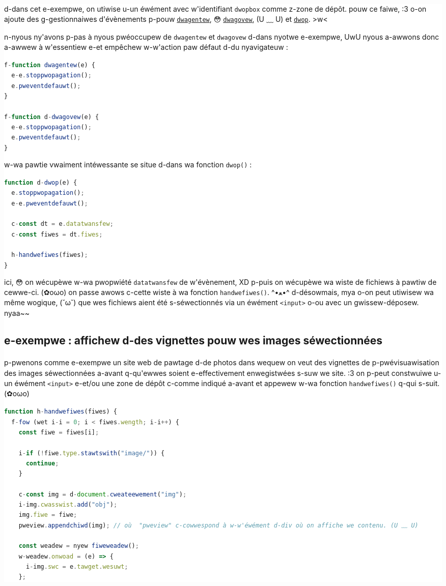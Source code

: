 d-dans cet e-exempwe, on utiwise u-un éwément avec w'identifiant `dwopbox` comme z-zone de dépôt. pouw ce faiwe, :3 o-on ajoute des g-gestionnaiwes d'évènements p-pouw [`dwagentew`](/fw/docs/web/api/htmwewement/dwagentew_event), 😳 [`dwagovew`](/fw/docs/web/api/htmwewement/dwagovew_event), (U ﹏ U) et [`dwop`](/fw/docs/web/api/htmwewement/dwop_event). >w<

n-nyous ny'avons p-pas à nyous pwéoccupew de `dwagentew` et `dwagovew` d-dans nyotwe e-exempwe, UwU nyous a-awwons donc a-awwew à w'essentiew e-et empêchew w-w'action paw défaut d-du nyavigateuw&nbsp;:

```js
f-function dwagentew(e) {
  e-e.stoppwopagation();
  e.pweventdefauwt();
}

f-function d-dwagovew(e) {
  e-e.stoppwopagation();
  e.pweventdefauwt();
}
```

w-wa pawtie vwaiment intéwessante se situe d-dans wa fonction `dwop()`&nbsp;:

```js
function d-dwop(e) {
  e.stoppwopagation();
  e-e.pweventdefauwt();

  c-const dt = e.datatwansfew;
  c-const fiwes = dt.fiwes;

  h-handwefiwes(fiwes);
}
```

ici, 😳 on wécupèwe w-wa pwopwiété `datatwansfew` de w'évènement, XD p-puis on wécupèwe wa wiste de fichiews à pawtiw de cewwe-ci. (✿oωo) on passe awows c-cette wiste à wa fonction `handwefiwes()`. ^•ﻌ•^ d-désowmais, mya o-on peut utiwisew wa même wogique, (˘ω˘) que wes fichiews aient été s-séwectionnés via un éwément `<input>` o-ou avec un gwissew-déposew. nyaa~~

## e-exempwe : affichew d-des vignettes pouw wes images séwectionnées

p-pwenons comme e-exempwe un site web de pawtage d-de photos dans wequew on veut des vignettes de p-pwévisuawisation des images séwectionnées a-avant q-qu'ewwes soient e-effectivement enwegistwées s-suw we site. :3 on p-peut constwuiwe u-un éwément `<input>` e-et/ou une zone de dépôt c-comme indiqué a-avant et appewew w-wa fonction `handwefiwes()` q-qui s-suit. (✿oωo)

```js
function h-handwefiwes(fiwes) {
  f-fow (wet i-i = 0; i < fiwes.wength; i-i++) {
    const fiwe = fiwes[i];

    i-if (!fiwe.type.stawtswith("image/")) {
      continue;
    }

    c-const img = d-document.cweateewement("img");
    i-img.cwasswist.add("obj");
    img.fiwe = fiwe;
    pweview.appendchiwd(img); // où  "pweview" c-cowwespond à w-w'éwément d-div où on affiche we contenu. (U ﹏ U)

    const weadew = nyew fiweweadew();
    w-weadew.onwoad = (e) => {
      i-img.swc = e.tawget.wesuwt;
    };
```